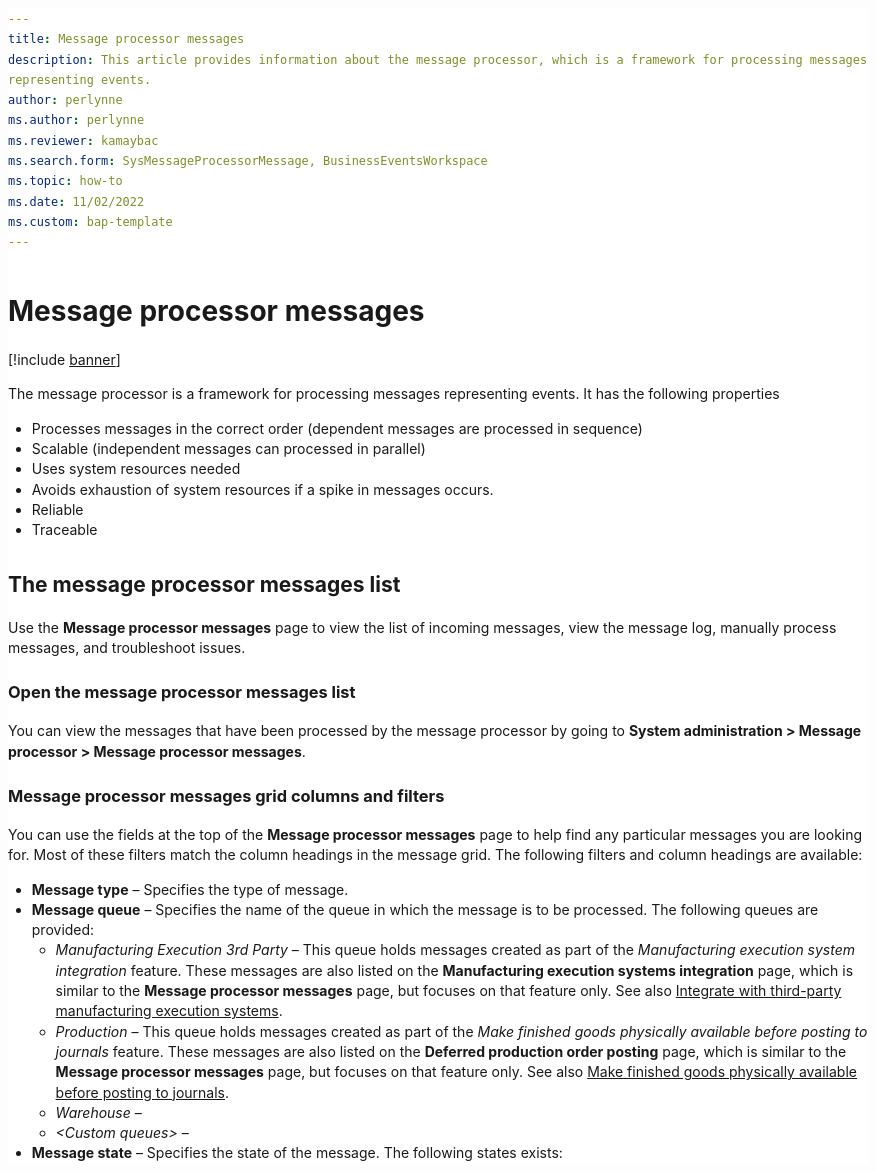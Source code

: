 ```yaml
---
title: Message processor messages
description: This article provides information about the message processor, which is a framework for processing messages representing events.
author: perlynne
ms.author: perlynne
ms.reviewer: kamaybac
ms.search.form: SysMessageProcessorMessage, BusinessEventsWorkspace   
ms.topic: how-to
ms.date: 11/02/2022
ms.custom: bap-template
---
```


# Message processor messages

[!include [banner](../includes/banner.md)]

The message processor is a framework for processing messages representing events. It has the following properties

- Processes messages in the correct order (dependent messages are processed in sequence)
- Scalable (independent messages can processed in parallel)
- Uses system resources needed
- Avoids exhaustion of system resources if a spike in messages occurs.
- Reliable
- Traceable







## The message processor messages list

Use the **Message processor messages** page to view the list of incoming messages, view the message log, manually process messages, and troubleshoot issues.

### Open the message processor messages list

You can view the messages that have been processed by the message processor by going to **System administration \> Message processor \> Message processor messages**.

### Message processor messages grid columns and filters

You can use the fields at the top of the **Message processor messages** page to help find any particular messages you are looking for. Most of these filters match the column headings in the message grid. The following filters and column headings are available:

- **Message type** – Specifies the type of message.
- **Message queue** – Specifies the name of the queue in which the message is to be processed. The following queues are provided:
  - *Manufacturing Execution 3rd Party* – This queue holds messages created as part of the *Manufacturing execution system integration* feature. These messages are also listed on the **Manufacturing execution systems integration** page, which is similar to the **Message processor messages** page, but focuses on that feature only. See also [Integrate with third-party manufacturing execution systems](../production-control/mes-integration.md). 
  - *Production* – This queue holds messages created as part of the *Make finished goods physically available before posting to journals* feature. These messages are also listed on the **Deferred production order posting** page, which is similar to the **Message processor messages** page, but focuses on that feature only. See also [Make finished goods physically available before posting to journals](../production-control/deferred-posting.md). 
  - *Warehouse* – 
  - *\<Custom queues\>* – 
- **Message state** – Specifies the state of the message. The following states exists:
